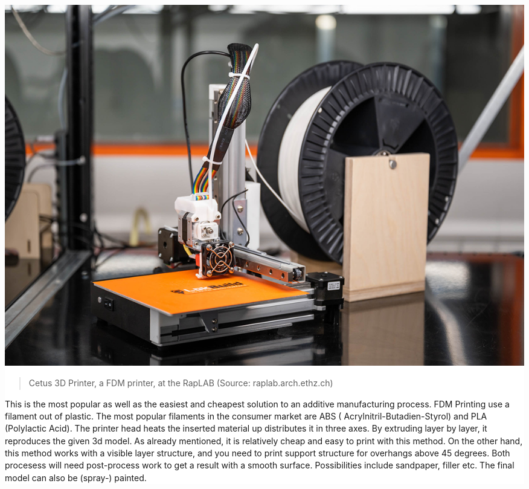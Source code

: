 ![3D_Printing_02_FDM_Printer.png](doc/3D_Printing_02_FDM_Printer.png)

> Cetus 3D Printer, a FDM printer, at the RapLAB  (Source: raplab.arch.ethz.ch)

This is the most popular as well as the easiest and cheapest solution to an additive
manufacturing process. FDM Printing use a filament out of plastic. The most popular
filaments in the consumer market are ABS ( Acrylnitril-Butadien-Styrol) and PLA (Polylactic
Acid). The printer head heats the inserted material up distributes it in three axes. By
extruding layer by layer, it reproduces the given 3d model.
As already mentioned, it is relatively cheap and easy to print with this method. On the other
hand, this method works with a visible layer structure, and you need to print support
structure for overhangs above 45 degrees.
Both procesess will need post-process work to get a result with a smooth surface.
Possibilities include sandpaper, filler etc. The final model can also be (spray-) painted.
